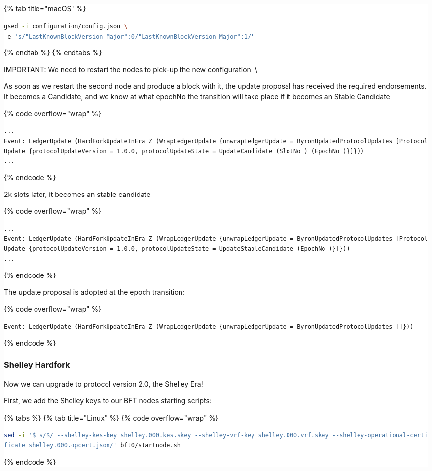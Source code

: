 {% tab title="macOS" %}
```bash
gsed -i configuration/config.json \
-e 's/"LastKnownBlockVersion-Major":0/"LastKnownBlockVersion-Major":1/'
```
{% endtab %}
{% endtabs %}

IMPORTANT: We need to restart the nodes to pick-up the new configuration. \


As soon as we restart the second node and produce a block with it, the update proposal has received the required endorsements. It becomes a Candidate, and we know at what epochNo the transition will take place if it becomes an Stable Candidate

{% code overflow="wrap" %}
```
...
Event: LedgerUpdate (HardForkUpdateInEra Z (WrapLedgerUpdate {unwrapLedgerUpdate = ByronUpdatedProtocolUpdates [ProtocolUpdate {protocolUpdateVersion = 1.0.0, protocolUpdateState = UpdateCandidate (SlotNo ) (EpochNo )}]}))
...
```
{% endcode %}

2k slots later, it becomes an stable candidate

{% code overflow="wrap" %}
```
...
Event: LedgerUpdate (HardForkUpdateInEra Z (WrapLedgerUpdate {unwrapLedgerUpdate = ByronUpdatedProtocolUpdates [ProtocolUpdate {protocolUpdateVersion = 1.0.0, protocolUpdateState = UpdateStableCandidate (EpochNo )}]}))
...
```
{% endcode %}

The update proposal is adopted at the epoch transition:

{% code overflow="wrap" %}
```
Event: LedgerUpdate (HardForkUpdateInEra Z (WrapLedgerUpdate {unwrapLedgerUpdate = ByronUpdatedProtocolUpdates []}))
```
{% endcode %}

### Shelley Hardfork&#x20;

Now we can upgrade to protocol version 2.0, the Shelley Era!&#x20;

First, we add the Shelley keys to our BFT nodes starting scripts:&#x20;

{% tabs %}
{% tab title="Linux" %}
{% code overflow="wrap" %}
```bash
sed -i '$ s/$/ --shelley-kes-key shelley.000.kes.skey --shelley-vrf-key shelley.000.vrf.skey --shelley-operational-certificate shelley.000.opcert.json/' bft0/startnode.sh
```
{% endcode %}
